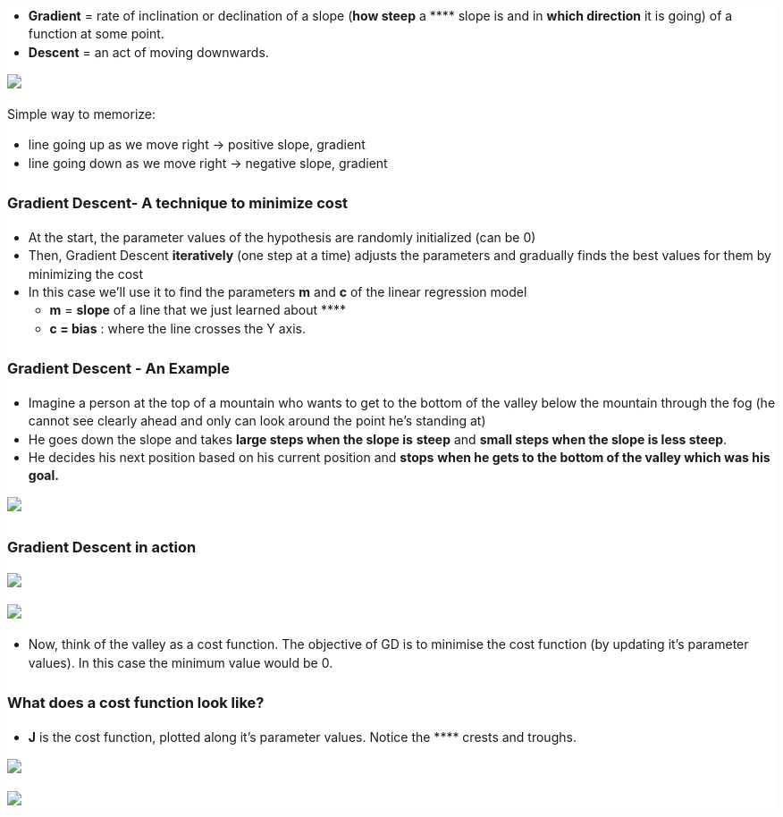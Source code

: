 * **Gradient** = rate of inclination or declination of a slope (**how steep** a **** slope is and in **which direction** it is going) of a function at some point.
* **Descent** = an act of moving downwards.

![](https://lh4.googleusercontent.com/XDiLk5E5p17mMpPUys5oTeq1X8RcGVtzuGx0QXFrCQmGhqR6MMDtTrj3qpcexAWh559ukeDOpzS3kWxjFDJ9-EMKijZuuaNweH1sA9sXF4Ou2iW72Iz0YC3hjuH\_-vzQYaGaeRjiobg)

Simple way to memorize:

* line going up as we move right → positive slope, gradient
* line going down as we move right → negative slope, gradient

### Gradient Descent- A technique to minimize cost

* At the start, the parameter values of the hypothesis are randomly initialized (can be 0)
* Then, Gradient Descent **iteratively** (one step at a time) adjusts the parameters and gradually finds the best values for them by minimizing the cost
* In this case we’ll use it to find the parameters **m** and **c** of the linear regression model
  * **m** = **slope** of a line that we just learned about ****&#x20;
  * **c = bias** : where the line crosses the Y axis.

### Gradient Descent - An Example

* Imagine a person at the top of a mountain who wants to get to the bottom of the valley below the mountain through the fog (he cannot see clearly ahead and only can look around the point he’s standing at)
* He goes down the slope and takes **large steps when the slope is** **steep** and **small steps when the slope is less steep**.
* He decides his next position based on his current position and **stops** **when he gets to the bottom of the valley which was his goal.**

![](https://lh4.googleusercontent.com/5ib\_3wZKHKN2xLte5dYKcyYy0ayYNm5Pj\_KV-VISVEkxmIGAxJNYUxYo0x0XtJePB1Aij\_ZY8i6V\_1VvBb0EQx\_EDgxn9tqmkQQX0Yv57S0aF91boC4W6jR9W1enqy-07lwokO9hshQ)

### Gradient Descent in action

![](https://lh3.googleusercontent.com/J58Zo-DLcenpdXI7jg9CsFhO7h\_F2bpepuKNCjXzvGAI5P\_NEtc3s0YLyL3hx8jfKSEKuT4lZDm26XwL70mE3eZeAnY90Az9OxWja\_2UYMTPHFLExMa5YkHtxm\_kgWsD7iA-n5o8RJw)

![](https://lh4.googleusercontent.com/qqKoTV9COESj6pgUEQe0Ujgw-50nCRrGFIPcRTs4lguhTtl-MBWziXJ-tPocibZkV-zOQUfIUOrt2wNhYQnG5yHnM-9fpwujqGZO6WQvfU5l5DdH7QT\_vJ\_Jb26sS74Da6YgKrZVXNg)

* Now, think of the valley as a cost function. The objective of GD is to minimise the cost function (by updating it’s parameter values). In this case the minimum value would be 0.

### What does a cost function look like?

* **J** is the cost function, plotted along it’s parameter values. Notice the **** crests and troughs.

![](https://lh4.googleusercontent.com/LuRnHH19j7YOW2c80AS3JzOwEjICbL7Gngfjuu3d1XJPXVtAXNY\_4Rols3N6a6Coeh6IGRMPT770J9em1KMCFME34RBRWYbFhRXDULa1\_4Jv1AWY0o-RZiPvVAOAg4V5Vb1AKZGT\_Fo)

![](https://lh4.googleusercontent.com/Znp9SjEL2XZrZw-D3lqlwuG3pto6UPl5aA5bVL8zEiBnCZihKdEnTtRE3r4elkilSsYgNDfoEI7rfUpJ5RieXZjQl-I0AMGbqTYtpDsb9zvJsIBHHFtIzNuQnXMGzXqGkvrhk69Jw90)





